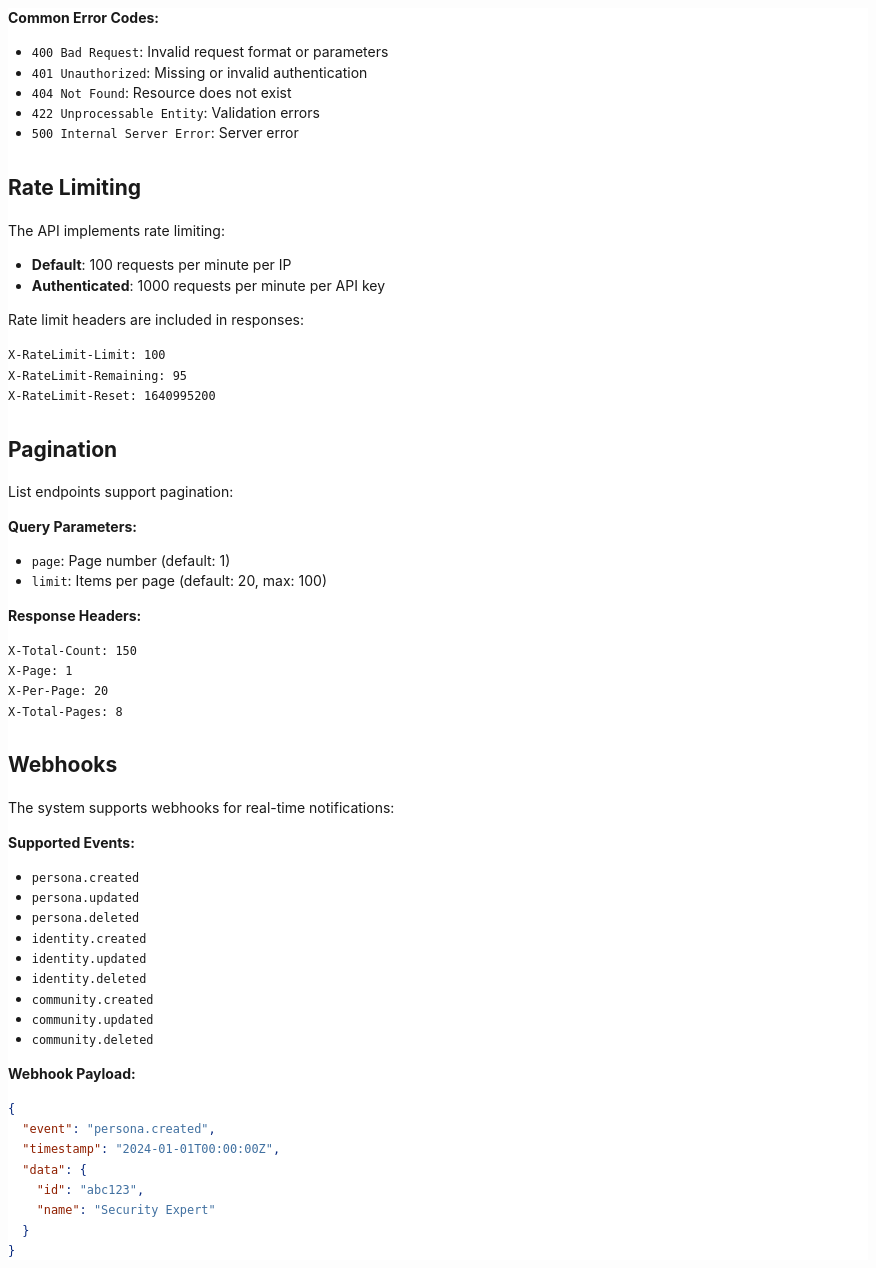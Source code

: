 **Common Error Codes:**
- `400 Bad Request`: Invalid request format or parameters
- `401 Unauthorized`: Missing or invalid authentication
- `404 Not Found`: Resource does not exist
- `422 Unprocessable Entity`: Validation errors
- `500 Internal Server Error`: Server error

## Rate Limiting

The API implements rate limiting:
- **Default**: 100 requests per minute per IP
- **Authenticated**: 1000 requests per minute per API key

Rate limit headers are included in responses:
```
X-RateLimit-Limit: 100
X-RateLimit-Remaining: 95
X-RateLimit-Reset: 1640995200
```

## Pagination

List endpoints support pagination:

**Query Parameters:**
- `page`: Page number (default: 1)
- `limit`: Items per page (default: 20, max: 100)

**Response Headers:**
```
X-Total-Count: 150
X-Page: 1
X-Per-Page: 20
X-Total-Pages: 8
```

## Webhooks

The system supports webhooks for real-time notifications:

**Supported Events:**
- `persona.created`
- `persona.updated`
- `persona.deleted`
- `identity.created`
- `identity.updated`
- `identity.deleted`
- `community.created`
- `community.updated`
- `community.deleted`

**Webhook Payload:**
```json
{
  "event": "persona.created",
  "timestamp": "2024-01-01T00:00:00Z",
  "data": {
    "id": "abc123",
    "name": "Security Expert"
  }
}
```
